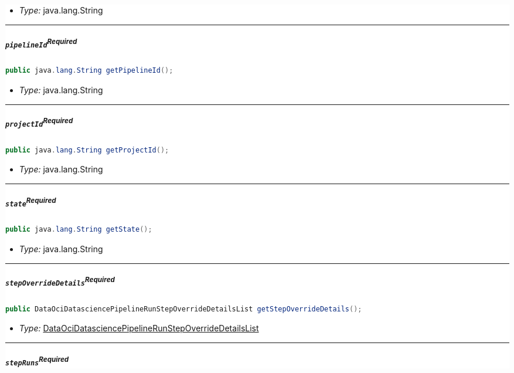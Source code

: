 - *Type:* java.lang.String

---

##### `pipelineId`<sup>Required</sup> <a name="pipelineId" id="rhizo-co-terraform-provider-oci.dataOciDatasciencePipelineRun.DataOciDatasciencePipelineRun.property.pipelineId"></a>

```java
public java.lang.String getPipelineId();
```

- *Type:* java.lang.String

---

##### `projectId`<sup>Required</sup> <a name="projectId" id="rhizo-co-terraform-provider-oci.dataOciDatasciencePipelineRun.DataOciDatasciencePipelineRun.property.projectId"></a>

```java
public java.lang.String getProjectId();
```

- *Type:* java.lang.String

---

##### `state`<sup>Required</sup> <a name="state" id="rhizo-co-terraform-provider-oci.dataOciDatasciencePipelineRun.DataOciDatasciencePipelineRun.property.state"></a>

```java
public java.lang.String getState();
```

- *Type:* java.lang.String

---

##### `stepOverrideDetails`<sup>Required</sup> <a name="stepOverrideDetails" id="rhizo-co-terraform-provider-oci.dataOciDatasciencePipelineRun.DataOciDatasciencePipelineRun.property.stepOverrideDetails"></a>

```java
public DataOciDatasciencePipelineRunStepOverrideDetailsList getStepOverrideDetails();
```

- *Type:* <a href="#rhizo-co-terraform-provider-oci.dataOciDatasciencePipelineRun.DataOciDatasciencePipelineRunStepOverrideDetailsList">DataOciDatasciencePipelineRunStepOverrideDetailsList</a>

---

##### `stepRuns`<sup>Required</sup> <a name="stepRuns" id="rhizo-co-terraform-provider-oci.dataOciDatasciencePipelineRun.DataOciDatasciencePipelineRun.property.stepRuns"></a>
